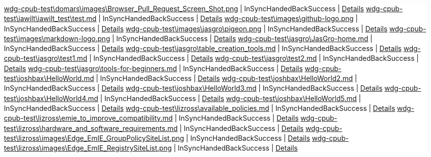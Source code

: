  [wdg-cpub-test\domars\images\Browser_Pull_Request_Screen_Shot.png](https://github.com/OpenLocalizationOrg/wdg-cpub-test/blob/767585a06e3f5715e06e6022cf05f17d7863066e/wdg-cpub-test/domars/images/Browser_Pull_Request_Screen_Shot.png) | InSyncHandedBackSuccess | [Details](#61d96a22a5f72b0e5f41de91f1ec3320f0f9888e16)
 [wdg-cpub-test\iawilt\iawilt_test\test.md](https://github.com/OpenLocalizationOrg/wdg-cpub-test/blob/767585a06e3f5715e06e6022cf05f17d7863066e/wdg-cpub-test/iawilt/iawilt_test/test.md) | InSyncHandedBackSuccess | [Details](#d95b5b3cbef2c509c1ba71b6aa0160e169ca861318)
 [wdg-cpub-test\images\github-logo.png](https://github.com/OpenLocalizationOrg/wdg-cpub-test/blob/767585a06e3f5715e06e6022cf05f17d7863066e/wdg-cpub-test/images/github-logo.png) | InSyncHandedBackSuccess | [Details](#90d7dca36f340986a0c7b98525226d3fd282aa6a19)
 [wdg-cpub-test\images\jasgro\pigeon.png](https://github.com/OpenLocalizationOrg/wdg-cpub-test/blob/767585a06e3f5715e06e6022cf05f17d7863066e/wdg-cpub-test/images/jasgro/pigeon.png) | InSyncHandedBackSuccess | [Details](#51b695b5f279ee59c19fa59c6b5b4b9ed521ef8e20)
 [wdg-cpub-test\images\markdown-logo.png](https://github.com/OpenLocalizationOrg/wdg-cpub-test/blob/767585a06e3f5715e06e6022cf05f17d7863066e/wdg-cpub-test/images/markdown-logo.png) | InSyncHandedBackSuccess | [Details](#ced6981729e25a31e25e8bbac32f2a822851abb021)
 [wdg-cpub-test\jasgro\JasGro-home.md](https://github.com/OpenLocalizationOrg/wdg-cpub-test/blob/767585a06e3f5715e06e6022cf05f17d7863066e/wdg-cpub-test/jasgro/JasGro-home.md) | InSyncHandedBackSuccess | [Details](#cbb6ae5c57d8d761681fb03d14a954f90221f4f322)
 [wdg-cpub-test\jasgro\table_creation_tools.md](https://github.com/OpenLocalizationOrg/wdg-cpub-test/blob/767585a06e3f5715e06e6022cf05f17d7863066e/wdg-cpub-test/jasgro/table_creation_tools.md) | InSyncHandedBackSuccess | [Details](#c63d097a2994905d3bd60489a77501cb88f8b3e423)
 [wdg-cpub-test\jasgro\test1.md](https://github.com/OpenLocalizationOrg/wdg-cpub-test/blob/767585a06e3f5715e06e6022cf05f17d7863066e/wdg-cpub-test/jasgro/test1.md) | InSyncHandedBackSuccess | [Details](#debc9d4a4e6dc2685ec69918dab690b9f1fc010b24)
 [wdg-cpub-test\jasgro\test2.md](https://github.com/OpenLocalizationOrg/wdg-cpub-test/blob/767585a06e3f5715e06e6022cf05f17d7863066e/wdg-cpub-test/jasgro/test2.md) | InSyncHandedBackSuccess | [Details](#647ebfda6781b808b9ac43674f5033240c554c5025)
 [wdg-cpub-test\jasgro\tools-for-beginners.md](https://github.com/OpenLocalizationOrg/wdg-cpub-test/blob/767585a06e3f5715e06e6022cf05f17d7863066e/wdg-cpub-test/jasgro/tools-for-beginners.md) | InSyncHandedBackSuccess | [Details](#e0dd374c1c5c5936fb4ebc3ee7d0e48e308d1cbb26)
 [wdg-cpub-test\joshbax\HelloWorld.md](https://github.com/OpenLocalizationOrg/wdg-cpub-test/blob/767585a06e3f5715e06e6022cf05f17d7863066e/wdg-cpub-test/joshbax/HelloWorld.md) | InSyncHandedBackSuccess | [Details](#349ce1064b5a40ff1b65f37fbf8d7fc136d7855627)
 [wdg-cpub-test\joshbax\HelloWorld2.md](https://github.com/OpenLocalizationOrg/wdg-cpub-test/blob/b0e4bbddc1bed3dd62b7eb62f9e93f55d69da084/wdg-cpub-test/joshbax/HelloWorld2.md) | InSyncHandedBackSuccess | [Details](#349ce1064b5a40ff1b65f37fbf8d7fc136d7855628)
 [wdg-cpub-test\joshbax\HelloWorld3.md](https://github.com/OpenLocalizationOrg/wdg-cpub-test/blob/b0e4bbddc1bed3dd62b7eb62f9e93f55d69da084/wdg-cpub-test/joshbax/HelloWorld3.md) | InSyncHandedBackSuccess | [Details](#349ce1064b5a40ff1b65f37fbf8d7fc136d7855629)
 [wdg-cpub-test\joshbax\HelloWorld4.md](https://github.com/OpenLocalizationOrg/wdg-cpub-test/blob/b0e4bbddc1bed3dd62b7eb62f9e93f55d69da084/wdg-cpub-test/joshbax/HelloWorld4.md) | InSyncHandedBackSuccess | [Details](#349ce1064b5a40ff1b65f37fbf8d7fc136d7855630)
 [wdg-cpub-test\joshbax\HelloWorld5.md](https://github.com/OpenLocalizationOrg/wdg-cpub-test/blob/b0e4bbddc1bed3dd62b7eb62f9e93f55d69da084/wdg-cpub-test/joshbax/HelloWorld5.md) | InSyncHandedBackSuccess | [Details](#349ce1064b5a40ff1b65f37fbf8d7fc136d7855631)
 [wdg-cpub-test\lizross\available_policies.md](https://github.com/OpenLocalizationOrg/wdg-cpub-test/blob/767585a06e3f5715e06e6022cf05f17d7863066e/wdg-cpub-test/lizross/available_policies.md) | InSyncHandedBackSuccess | [Details](#fa27b37a6be2f8e0887ce2a56559c5c4c943fdac32)
 [wdg-cpub-test\lizross\emie_to_improve_compatibility.md](https://github.com/OpenLocalizationOrg/wdg-cpub-test/blob/767585a06e3f5715e06e6022cf05f17d7863066e/wdg-cpub-test/lizross/emie_to_improve_compatibility.md) | InSyncHandedBackSuccess | [Details](#2df16f5bb8361cadf656d1e62eddf9aba2ceb45833)
 [wdg-cpub-test\lizross\hardware_and_software_requirements.md](https://github.com/OpenLocalizationOrg/wdg-cpub-test/blob/767585a06e3f5715e06e6022cf05f17d7863066e/wdg-cpub-test/lizross/hardware_and_software_requirements.md) | InSyncHandedBackSuccess | [Details](#5d05b35b340b2dfcb038c9e10880f3c5a902c77734)
 [wdg-cpub-test\lizross\images\Edge_EmIE_GroupPolicySiteList.png](https://github.com/OpenLocalizationOrg/wdg-cpub-test/blob/767585a06e3f5715e06e6022cf05f17d7863066e/wdg-cpub-test/lizross/images/Edge_EmIE_GroupPolicySiteList.png) | InSyncHandedBackSuccess | [Details](#3db200b5df5b492cd6cfcc04c59db9a3bffc1db135)
 [wdg-cpub-test\lizross\images\Edge_EmIE_RegistrySiteList.png](https://github.com/OpenLocalizationOrg/wdg-cpub-test/blob/767585a06e3f5715e06e6022cf05f17d7863066e/wdg-cpub-test/lizross/images/Edge_EmIE_RegistrySiteList.png) | InSyncHandedBackSuccess | [Details](#c4ad8cd0e62f8f177e1b945b19b0ae2667a08e5136)